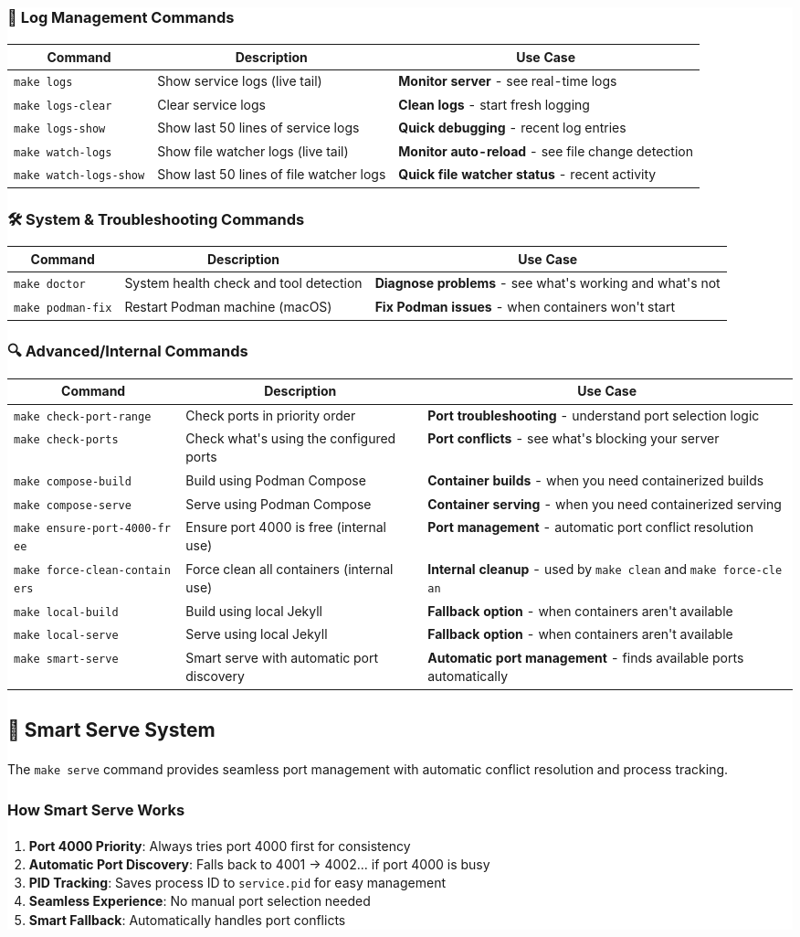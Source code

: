 ### 📝 **Log Management Commands**
| Command | Description | Use Case |
|---------|-------------|----------|
| `make logs` | Show service logs (live tail) | **Monitor server** - see real-time logs |
| `make logs-clear` | Clear service logs | **Clean logs** - start fresh logging |
| `make logs-show` | Show last 50 lines of service logs | **Quick debugging** - recent log entries |
| `make watch-logs` | Show file watcher logs (live tail) | **Monitor auto-reload** - see file change detection |
| `make watch-logs-show` | Show last 50 lines of file watcher logs | **Quick file watcher status** - recent activity |

### 🛠️ **System & Troubleshooting Commands**
| Command | Description | Use Case |
|---------|-------------|----------|
| `make doctor` | System health check and tool detection | **Diagnose problems** - see what's working and what's not |
| `make podman-fix` | Restart Podman machine (macOS) | **Fix Podman issues** - when containers won't start |

### 🔍 **Advanced/Internal Commands**
| Command | Description | Use Case |
|---------|-------------|----------|
| `make check-port-range` | Check ports in priority order | **Port troubleshooting** - understand port selection logic |
| `make check-ports` | Check what's using the configured ports | **Port conflicts** - see what's blocking your server |
| `make compose-build` | Build using Podman Compose | **Container builds** - when you need containerized builds |
| `make compose-serve` | Serve using Podman Compose | **Container serving** - when you need containerized serving |
| `make ensure-port-4000-free` | Ensure port 4000 is free (internal use) | **Port management** - automatic port conflict resolution |
| `make force-clean-containers` | Force clean all containers (internal use) | **Internal cleanup** - used by `make clean` and `make force-clean` |
| `make local-build` | Build using local Jekyll | **Fallback option** - when containers aren't available |
| `make local-serve` | Serve using local Jekyll | **Fallback option** - when containers aren't available |
| `make smart-serve` | Smart serve with automatic port discovery | **Automatic port management** - finds available ports automatically |

## 🚀 **Smart Serve System**

The `make serve` command provides seamless port management with automatic conflict resolution and process tracking.

### **How Smart Serve Works**

1. **Port 4000 Priority**: Always tries port 4000 first for consistency
2. **Automatic Port Discovery**: Falls back to 4001 → 4002... if port 4000 is busy
3. **PID Tracking**: Saves process ID to `service.pid` for easy management
4. **Seamless Experience**: No manual port selection needed
5. **Smart Fallback**: Automatically handles port conflicts
